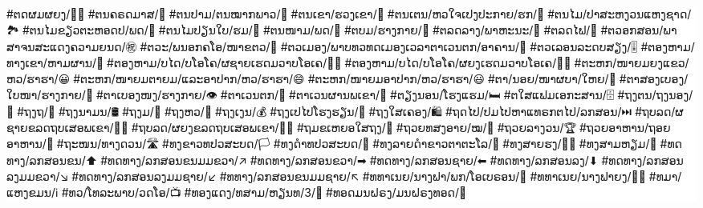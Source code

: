 #ຕດຜມຜຍງ/💇‍♀
#ຕນຄຣດມາສ/🎄
#ຕນປາມ/ຕນໝາກພາວ/🌴
#ຕນເຂາ/ຮວງເຂາ/🌾
#ຕນເຕນ/ຫວໃຈເປງປະກາຍ/ຮກ/💖
#ຕນໄມ/ປາສະຫງວນແຫງຊາດ/🏞
#ຕນໄມຂຽວຕະຫອດປ/ພດ/🌲
#ຕນໄມປຽນໃບ/ຮມ/🌳
#ຕນໜາມ/ພດ/🌵
#ຕບມ/ຮາງກາຍ/👏
#ຕລດລາງ/ພາຫະນະ/🚋
#ຕລດໄຟ/🚃
#ຕວອກສອນ/ພາສາຈນສະແດງຄວາມຍນດ/㊗
#ຕວະ/ພນອກຄໂອ/ໜາຂຕວ/🤥
#ຕວເມອງ/ພາບທວທດເມອງເວລາຕາເວນຕກ/ອາຄານ/🌆
#ຕວເລອນລະດບສຽງ/🎚
#ຕອງຫາມ/ທາງເຂາ/ຫາມຜານ/🚫
#ຕອງຫາມ/ບໄດ/ບໂອໂຄ/ຜຊາຍເຮດມວາບໂອເຄ/🙅‍♂
#ຕອງຫາມ/ບໄດ/ບໂອໂຄ/ຜຍງເຮດມວາບໂອເຄ/🙅‍♀
#ຕະຫກ/ໜາຍມຍງແຂວ/ຫວ/ຮາຮາ/😀
#ຕະຫກ/ໜາຍມຕາຍມ/ແລະອາປາກ/ຫວ/ຮາຮາ/😄
#ຕະຫກ/ໜາຍມອາປາກ/ຫວ/ຮາຮາ/😃
#ຕາ/ນອຍ/ໜາຜບາ/ໃຫຍ/🤪
#ຕາສອງເບອງ/ໃບໜາ/ຮາງກາຍ/👀
#ຕາເບອງໜງ/ຮາງກາຍ/👁
#ຕາເວນຕກ/🌇
#ຕາເວນຜານພເຂາ/🌄
#ຕຽງນອນ/ໂຮງແຮມ/🛏
#ຕໃສແຟມເອກະສານ/🗄
#ຖງຕນ/ຖງນອງ/🧦
#ຖງຖ/👝
#ຖງນາມນ/🛢
#ຖງມ/🧤
#ຖງຫວ/👜
#ຖງເງນ/💰
#ຖງເປໄປໂຮງຮຽນ/🎒
#ຖງໃສເຄອງ/🛍
#ຖດໄປ/ປມໄປຫາແທຣກຕໄປ/ລກສອນ/⏭
#ຖບລດ/ຜຊາຍຂລດຖບເສອພເຂາ/🚵‍♂
#ຖບລດ/ຜຍງຂລດຖບເສອພເຂາ/🚵‍♀
#ຖມຂເຫຍອໃສຖງ/🚮
#ຖວຍທສງອາຍ/ໝ/🍜
#ຖວຍລາງວນ/🏆
#ຖວຍອາຫານ/ຖອຍອາຫານ/🍲
#ຖະໜນ/ທາງດວນ/🛣
#ທງຂາວທປວສະບດ/🏳
#ທງດຳທປວສະບດ/🏴
#ທງລາຍດຳຂາວຕາຕະໂລ/🏁
#ທງສາຍຮງ/🏳‍🌈
#ທງສາມຫຽມ/🚩
#ທດທາງ/ລກສອນຂນ/⬆
#ທດທາງ/ລກສອນຂນມມຂວາ/↗
#ທດທາງ/ລກສອນຂວາ/➡
#ທດທາງ/ລກສອນຊາຍ/⬅
#ທດທາງ/ລກສອນລງ/⬇
#ທດທາງ/ລກສອນລງມມຂວາ/↘
#ທດທາງ/ລກສອນລງມມຊາຍ/↙
#ທທາງ/ລກສອນຂນມມຊາຍ/↖
#ທທາເນຍ/ນາງຟາ/ພກ/ໂອເບຣອນ/🧚
#ທທາເນຍ/ນາງຟາຍງ/🧚‍♀
#ທມາ/ແຫງຂມນ/ℹ
#ທວ/ໂທລະພາບ/ວດໂອ/📺
#ທອງແດງ/ທສາມ/ຫຽນທ/3/🥉
#ທອດມນຝຣງ/ມນຝຣງທອດ/🍟